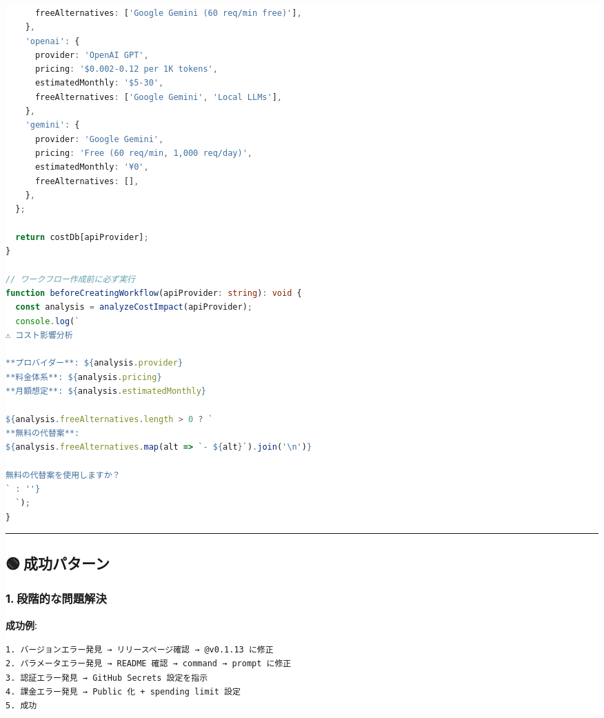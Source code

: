 ```typescript
      freeAlternatives: ['Google Gemini (60 req/min free)'],
    },
    'openai': {
      provider: 'OpenAI GPT',
      pricing: '$0.002-0.12 per 1K tokens',
      estimatedMonthly: '$5-30',
      freeAlternatives: ['Google Gemini', 'Local LLMs'],
    },
    'gemini': {
      provider: 'Google Gemini',
      pricing: 'Free (60 req/min, 1,000 req/day)',
      estimatedMonthly: '¥0',
      freeAlternatives: [],
    },
  };

  return costDb[apiProvider];
}

// ワークフロー作成前に必ず実行
function beforeCreatingWorkflow(apiProvider: string): void {
  const analysis = analyzeCostImpact(apiProvider);
  console.log(`
⚠️ コスト影響分析

**プロバイダー**: ${analysis.provider}
**料金体系**: ${analysis.pricing}
**月額想定**: ${analysis.estimatedMonthly}

${analysis.freeAlternatives.length > 0 ? `
**無料の代替案**:
${analysis.freeAlternatives.map(alt => `- ${alt}`).join('\n')}

無料の代替案を使用しますか？
` : ''}
  `);
}
```

---

## 🟢 成功パターン

### 1. 段階的な問題解決

**成功例**:
```
1. バージョンエラー発見 → リリースページ確認 → @v0.1.13 に修正
2. パラメータエラー発見 → README 確認 → command → prompt に修正
3. 認証エラー発見 → GitHub Secrets 設定を指示
4. 課金エラー発見 → Public 化 + spending limit 設定
5. 成功
```
